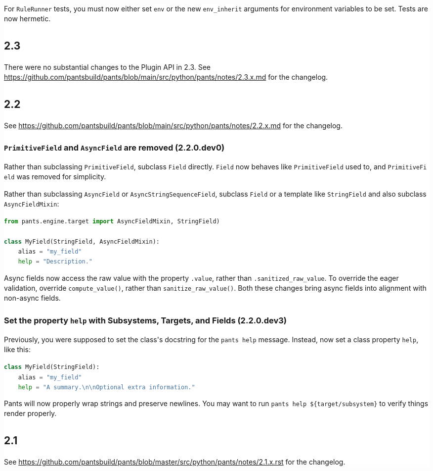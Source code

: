 For `RuleRunner` tests, you must now either set `env` or the new `env_inherit` arguments for environment variables to be set. Tests are now hermetic.

2.3
---

There were no substantial changes to the Plugin API in 2.3. See <https://github.com/pantsbuild/pants/blob/main/src/python/pants/notes/2.3.x.md> for the changelog.

2.2
---

See <https://github.com/pantsbuild/pants/blob/main/src/python/pants/notes/2.2.x.md> for the changelog.

### `PrimitiveField` and `AsyncField` are removed (2.2.0.dev0)

Rather than subclassing `PrimitiveField`, subclass `Field` directly. `Field` now behaves like `PrimitiveField` used to, and `PrimitiveField` was removed for simplicity.

Rather than subclassing `AsyncField` or `AsyncStringSequenceField`, subclass `Field` or a template like `StringField` and also subclass `AsyncFieldMixin`:

```python
from pants.engine.target import AsyncFieldMixin, StringField)

class MyField(StringField, AsyncFieldMixin):
    alias = "my_field"
    help = "Description."
```

Async fields now access the raw value with the property `.value`, rather than `.sanitized_raw_value`. To override the eager validation, override `compute_value()`, rather than `sanitize_raw_value()`. Both these changes bring async fields into alignment with non-async fields.

### Set the property `help` with Subsystems, Targets, and Fields (2.2.0.dev3)

Previously, you were supposed to set the class's docstring for the `pants help` message. Instead, now set a class property `help`, like this:

```python
class MyField(StringField):
    alias = "my_field"
    help = "A summary.\n\nOptional extra information."
```

Pants will now properly wrap strings and preserve newlines. You may want to run `pants help ${target/subsystem}` to verify things render properly.

2.1
---

See <https://github.com/pantsbuild/pants/blob/master/src/python/pants/notes/2.1.x.rst> for the changelog.
